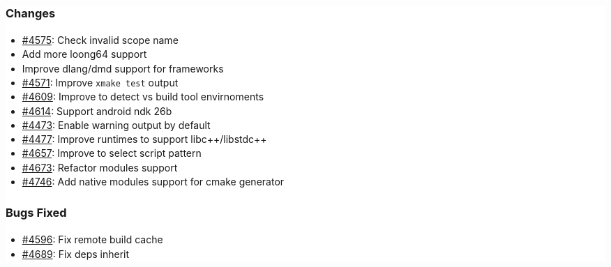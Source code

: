 ### Changes

* [#4575](https://github.com/xmake-io/xmake/issues/4575): Check invalid scope name
* Add more loong64 support
* Improve dlang/dmd support for frameworks
* [#4571](https://github.com/xmake-io/xmake/issues/4571): Improve `xmake test` output
* [#4609](https://github.com/xmake-io/xmake/issues/4609): Improve to detect vs build tool envirnoments
* [#4614](https://github.com/xmake-io/xmake/issues/4614): Support android ndk 26b
* [#4473](https://github.com/xmake-io/xmake/issues/4473): Enable warning output by default
* [#4477](https://github.com/xmake-io/xmake/issues/4477): Improve runtimes to support libc++/libstdc++
* [#4657](https://github.com/xmake-io/xmake/issues/4657): Improve to select script pattern
* [#4673](https://github.com/xmake-io/xmake/pull/4673): Refactor modules support
* [#4746](https://github.com/xmake-io/xmake/pull/4746): Add native modules support for cmake generator

### Bugs Fixed

* [#4596](https://github.com/xmake-io/xmake/issues/4596): Fix remote build cache
* [#4689](https://github.com/xmake-io/xmake/issues/4689): Fix deps inherit

